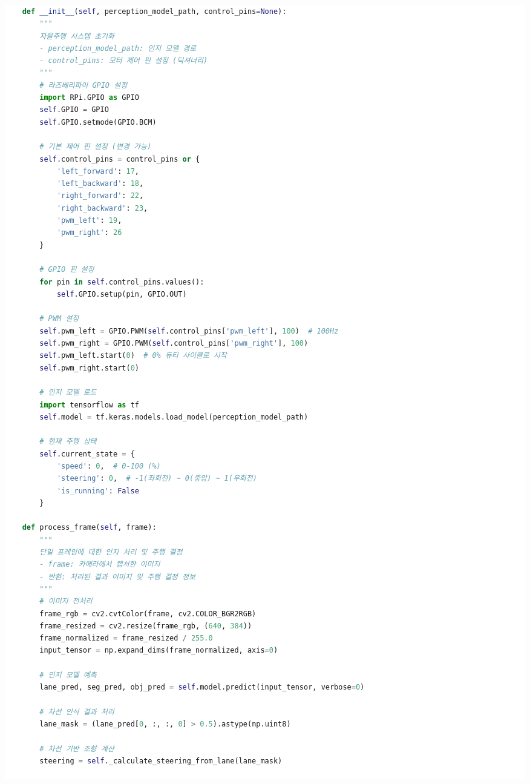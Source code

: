 ```python
    def __init__(self, perception_model_path, control_pins=None):
        """
        자율주행 시스템 초기화
        - perception_model_path: 인지 모델 경로
        - control_pins: 모터 제어 핀 설정 (딕셔너리)
        """
        # 라즈베리파이 GPIO 설정
        import RPi.GPIO as GPIO
        self.GPIO = GPIO
        self.GPIO.setmode(GPIO.BCM)
        
        # 기본 제어 핀 설정 (변경 가능)
        self.control_pins = control_pins or {
            'left_forward': 17,
            'left_backward': 18,
            'right_forward': 22,
            'right_backward': 23,
            'pwm_left': 19,
            'pwm_right': 26
        }
        
        # GPIO 핀 설정
        for pin in self.control_pins.values():
            self.GPIO.setup(pin, GPIO.OUT)
        
        # PWM 설정
        self.pwm_left = GPIO.PWM(self.control_pins['pwm_left'], 100)  # 100Hz
        self.pwm_right = GPIO.PWM(self.control_pins['pwm_right'], 100)
        self.pwm_left.start(0)  # 0% 듀티 사이클로 시작
        self.pwm_right.start(0)
        
        # 인지 모델 로드
        import tensorflow as tf
        self.model = tf.keras.models.load_model(perception_model_path)
        
        # 현재 주행 상태
        self.current_state = {
            'speed': 0,  # 0-100 (%)
            'steering': 0,  # -1(좌회전) ~ 0(중앙) ~ 1(우회전)
            'is_running': False
        }
    
    def process_frame(self, frame):
        """
        단일 프레임에 대한 인지 처리 및 주행 결정
        - frame: 카메라에서 캡처한 이미지
        - 반환: 처리된 결과 이미지 및 주행 결정 정보
        """
        # 이미지 전처리
        frame_rgb = cv2.cvtColor(frame, cv2.COLOR_BGR2RGB)
        frame_resized = cv2.resize(frame_rgb, (640, 384))
        frame_normalized = frame_resized / 255.0
        input_tensor = np.expand_dims(frame_normalized, axis=0)
        
        # 인지 모델 예측
        lane_pred, seg_pred, obj_pred = self.model.predict(input_tensor, verbose=0)
        
        # 차선 인식 결과 처리
        lane_mask = (lane_pred[0, :, :, 0] > 0.5).astype(np.uint8)
        
        # 차선 기반 조향 계산
        steering = self._calculate_steering_from_lane(lane_mask)
        
```